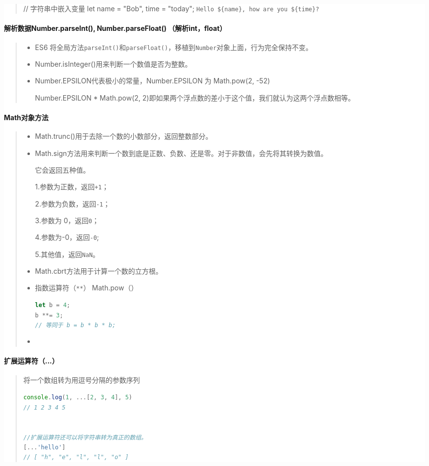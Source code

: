 > 
> // 字符串中嵌入变量
> let name = "Bob", time = "today";
> `Hello ${name}, how are you ${time}?`
> ```

#### 解析数据Number.parseInt(), Number.parseFloat() （解析int，float）

> - ES6 将全局方法`parseInt()`和`parseFloat()`，移植到`Number`对象上面，行为完全保持不变。
>
> - Number.isInteger()用来判断一个数值是否为整数。
>
> - Number.EPSILON代表极小的常量，Number.EPSILON 为 Math.pow(2, -52)
>
>   Number.EPSILON * Math.pow(2, 2)即如果两个浮点数的差小于这个值，我们就认为这两个浮点数相等。

#### Math对象方法

> - Math.trunc()用于去除一个数的小数部分，返回整数部分。
>
> - Math.sign方法用来判断一个数到底是正数、负数、还是零。对于非数值，会先将其转换为数值。
>
>     它会返回五种值。
>
>     1.参数为正数，返回`+1`；
>
>     2.参数为负数，返回`-1`；
>
>     3.参数为 0，返回`0`；
>
>     4.参数为-0，返回`-0`;
>
>     5.其他值，返回`NaN`。
>
> - Math.cbrt方法用于计算一个数的立方根。
>
> - 指数运算符（`**`）   Math.pow（）
>
>   ```js
>   let b = 4;
>   b **= 3;
>   // 等同于 b = b * b * b;
>   ```
>
> - 

#### 扩展运算符（...）

> 将一个数组转为用逗号分隔的参数序列
>
> ```js
> console.log(1, ...[2, 3, 4], 5)
> // 1 2 3 4 5
> 
> 
> //扩展运算符还可以将字符串转为真正的数组。
> [...'hello']
> // [ "h", "e", "l", "l", "o" ]
> ```
